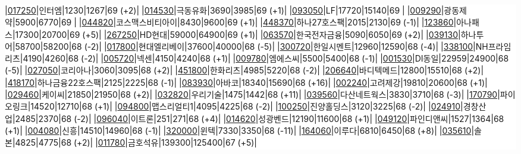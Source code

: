 |[017250](https://finance.daum.net/quotes/A017250)|인터엠|1230|1267|69 (+2)|
|[014530](https://finance.daum.net/quotes/A014530)|극동유화|3690|3985|69 (+1)|
|[093050](https://finance.daum.net/quotes/A093050)|LF|17720|15140|69 |
|[009290](https://finance.daum.net/quotes/A009290)|광동제약|5900|6770|69 |
|[044820](https://finance.daum.net/quotes/A044820)|코스맥스비티아이|8430|9600|69 (+1)|
|[448370](https://finance.daum.net/quotes/A448370)|하나27호스팩|2015|2130|69 (-1)|
|[123860](https://finance.daum.net/quotes/A123860)|아나패스|17300|20700|69 (+5)|
|[267250](https://finance.daum.net/quotes/A267250)|HD현대|59000|64900|69 (+1)|
|[063570](https://finance.daum.net/quotes/A063570)|한국전자금융|5090|6050|69 (+2)|
|[039130](https://finance.daum.net/quotes/A039130)|하나투어|58700|58200|68 (-2)|
|[017800](https://finance.daum.net/quotes/A017800)|현대엘리베이|37600|40000|68 (-5)|
|[300720](https://finance.daum.net/quotes/A300720)|한일시멘트|12960|12590|68 (-4)|
|[338100](https://finance.daum.net/quotes/A338100)|NH프라임리츠|4190|4260|68 (-2)|
|[005720](https://finance.daum.net/quotes/A005720)|넥센|4150|4240|68 (+1)|
|[009780](https://finance.daum.net/quotes/A009780)|엠에스씨|5500|5400|68 (-1)|
|[001530](https://finance.daum.net/quotes/A001530)|DI동일|22959|24900|68 (-5)|
|[027050](https://finance.daum.net/quotes/A027050)|코리아나|3060|3095|68 (+2)|
|[451800](https://finance.daum.net/quotes/A451800)|한화리츠|4985|5220|68 (-2)|
|[206640](https://finance.daum.net/quotes/A206640)|바디텍메드|12800|15510|68 (+2)|
|[418170](https://finance.daum.net/quotes/A418170)|하나금융22호스팩|2125|2225|68 (-1)|
|[083930](https://finance.daum.net/quotes/A083930)|아바코|18340|15690|68 (+16)|
|[002240](https://finance.daum.net/quotes/A002240)|고려제강|19810|20600|68 (+1)|
|[029460](https://finance.daum.net/quotes/A029460)|케이씨|21850|21950|68 (+2)|
|[032820](https://finance.daum.net/quotes/A032820)|우리기술|1475|1442|68 (+11)|
|[039560](https://finance.daum.net/quotes/A039560)|다산네트웍스|3830|3710|68 (-3)|
|[170790](https://finance.daum.net/quotes/A170790)|파이오링크|14520|12710|68 (+1)|
|[094800](https://finance.daum.net/quotes/A094800)|맵스리얼티1|4095|4225|68 (-2)|
|[100250](https://finance.daum.net/quotes/A100250)|진양홀딩스|3120|3225|68 (-2)|
|[024910](https://finance.daum.net/quotes/A024910)|경창산업|2485|2370|68 (-2)|
|[096040](https://finance.daum.net/quotes/A096040)|이트론|251|271|68 (+4)|
|[014620](https://finance.daum.net/quotes/A014620)|성광벤드|12190|11600|68 (+1)|
|[049120](https://finance.daum.net/quotes/A049120)|파인디앤씨|1527|1364|68 (+1)|
|[004080](https://finance.daum.net/quotes/A004080)|신흥|14510|14960|68 (-1)|
|[320000](https://finance.daum.net/quotes/A320000)|윈텍|7330|3350|68 (-11)|
|[164060](https://finance.daum.net/quotes/A164060)|이루다|6810|6450|68 (+8)|
|[035610](https://finance.daum.net/quotes/A035610)|솔본|4825|4775|68 (+2)|
|[011780](https://finance.daum.net/quotes/A011780)|금호석유|139300|125400|67 (+5)|